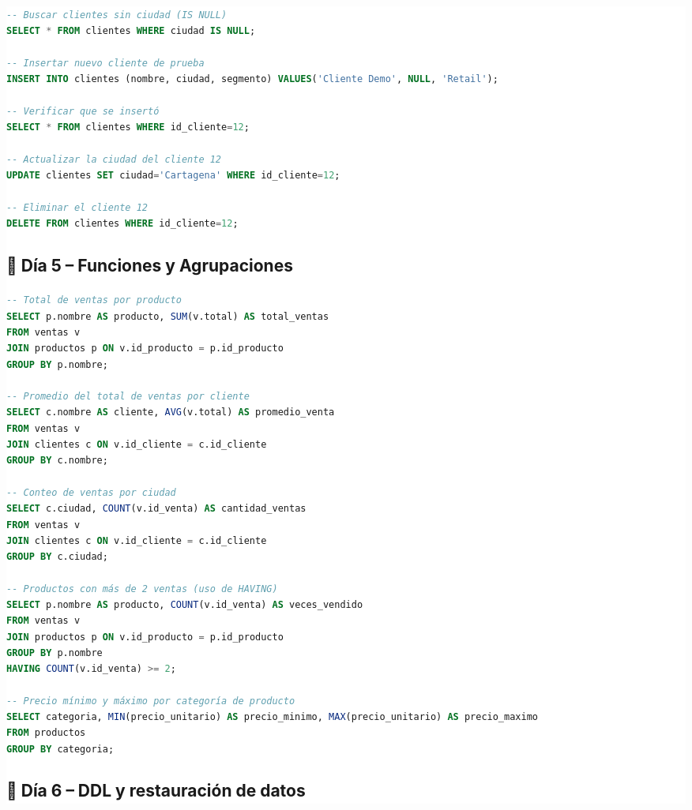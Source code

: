 ```sql
-- Buscar clientes sin ciudad (IS NULL)
SELECT * FROM clientes WHERE ciudad IS NULL;

-- Insertar nuevo cliente de prueba
INSERT INTO clientes (nombre, ciudad, segmento) VALUES('Cliente Demo', NULL, 'Retail');

-- Verificar que se insertó
SELECT * FROM clientes WHERE id_cliente=12;

-- Actualizar la ciudad del cliente 12
UPDATE clientes SET ciudad='Cartagena' WHERE id_cliente=12;

-- Eliminar el cliente 12
DELETE FROM clientes WHERE id_cliente=12;
```

## 🧪 Día 5 – Funciones y Agrupaciones

```sql
-- Total de ventas por producto
SELECT p.nombre AS producto, SUM(v.total) AS total_ventas
FROM ventas v
JOIN productos p ON v.id_producto = p.id_producto
GROUP BY p.nombre;

-- Promedio del total de ventas por cliente
SELECT c.nombre AS cliente, AVG(v.total) AS promedio_venta
FROM ventas v
JOIN clientes c ON v.id_cliente = c.id_cliente
GROUP BY c.nombre;

-- Conteo de ventas por ciudad
SELECT c.ciudad, COUNT(v.id_venta) AS cantidad_ventas
FROM ventas v
JOIN clientes c ON v.id_cliente = c.id_cliente
GROUP BY c.ciudad;

-- Productos con más de 2 ventas (uso de HAVING)
SELECT p.nombre AS producto, COUNT(v.id_venta) AS veces_vendido
FROM ventas v
JOIN productos p ON v.id_producto = p.id_producto
GROUP BY p.nombre
HAVING COUNT(v.id_venta) >= 2;

-- Precio mínimo y máximo por categoría de producto
SELECT categoria, MIN(precio_unitario) AS precio_minimo, MAX(precio_unitario) AS precio_maximo
FROM productos
GROUP BY categoria;
```

## 🧪 Día 6 – DDL y restauración de datos
